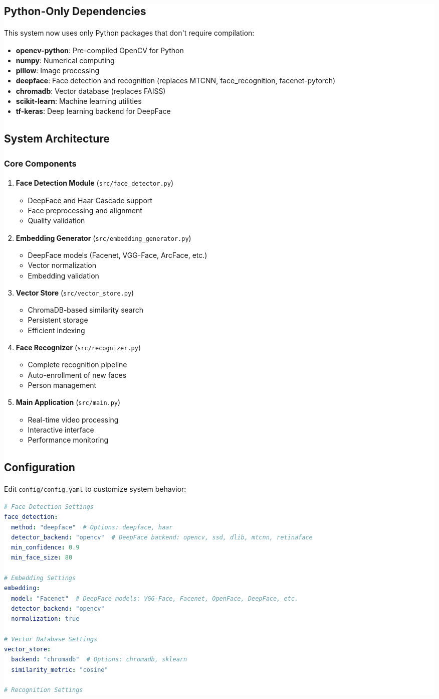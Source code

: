 ## Python-Only Dependencies

This system now uses only Python packages that don't require compilation:

- **opencv-python**: Pre-compiled OpenCV for Python
- **numpy**: Numerical computing
- **pillow**: Image processing
- **deepface**: Face detection and recognition (replaces MTCNN, face_recognition, facenet-pytorch)
- **chromadb**: Vector database (replaces FAISS)
- **scikit-learn**: Machine learning utilities
- **tf-keras**: Deep learning backend for DeepFace

## System Architecture

### Core Components

1. **Face Detection Module** (`src/face_detector.py`)
   - DeepFace and Haar Cascade support
   - Face preprocessing and alignment
   - Quality validation

2. **Embedding Generator** (`src/embedding_generator.py`)
   - DeepFace models (Facenet, VGG-Face, ArcFace, etc.)
   - Vector normalization
   - Embedding validation

3. **Vector Store** (`src/vector_store.py`)
   - ChromaDB-based similarity search
   - Persistent storage
   - Efficient indexing

4. **Face Recognizer** (`src/recognizer.py`)
   - Complete recognition pipeline
   - Auto-enrollment of new faces
   - Person management

5. **Main Application** (`src/main.py`)
   - Real-time video processing
   - Interactive interface
   - Performance monitoring

## Configuration

Edit `config/config.yaml` to customize system behavior:

```yaml
# Face Detection Settings
face_detection:
  method: "deepface"  # Options: deepface, haar
  detector_backend: "opencv"  # DeepFace backend: opencv, ssd, dlib, mtcnn, retinaface
  min_confidence: 0.9
  min_face_size: 80

# Embedding Settings
embedding:
  model: "Facenet"  # DeepFace models: VGG-Face, Facenet, OpenFace, DeepFace, etc.
  detector_backend: "opencv"
  normalization: true

# Vector Database Settings
vector_store:
  backend: "chromadb"  # Options: chromadb, sklearn
  similarity_metric: "cosine"

# Recognition Settings
```